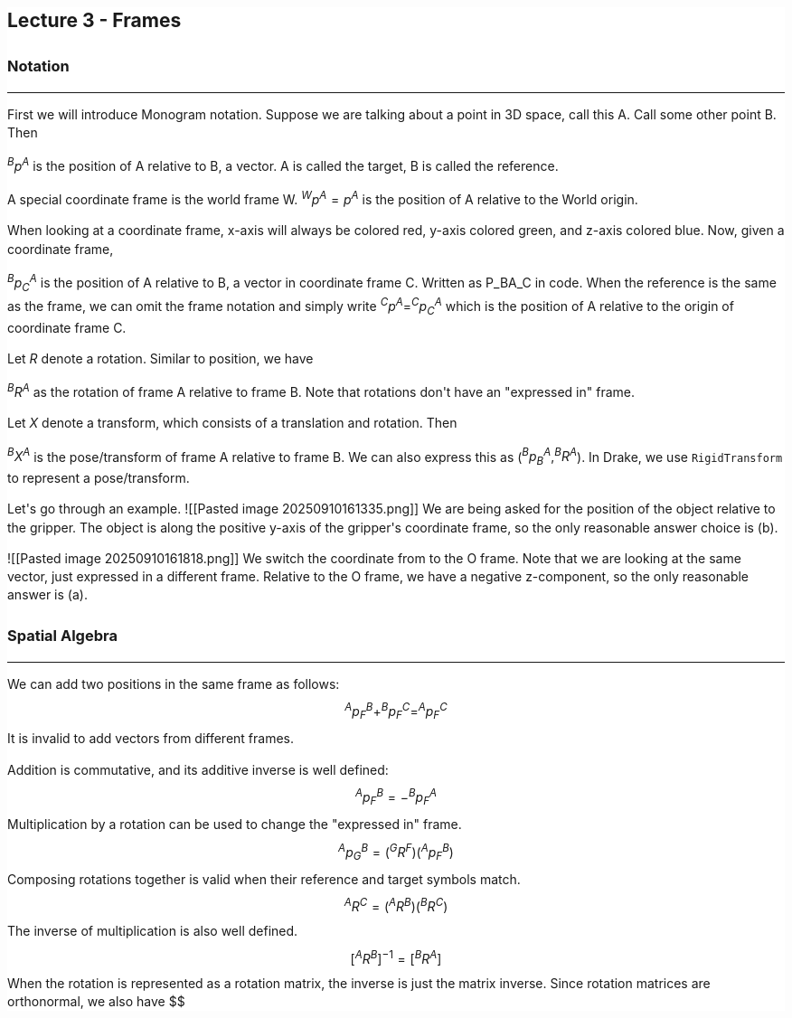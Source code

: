 ## Lecture 3 - Frames
### Notation
---
First we will introduce Monogram notation. Suppose we are talking about a point in 3D space, call this A. Call some other point B. Then

$^Bp^A$ is the position of A relative to B, a vector. A is called the target, B is called the reference.

A special coordinate frame is the world frame W. 
$^Wp^A=p^A$ is the position of A relative to the World origin.

When looking at a coordinate frame, x-axis will always be colored red, y-axis colored green, and z-axis colored blue. Now, given a coordinate frame,

$^Bp^A_C$ is the position of A relative to B, a vector in coordinate frame C. Written as P_BA_C in code.
When the reference is the same as the frame, we can omit the frame notation and simply write $^Cp^A= ^Cp^A_C$ which is the position of A relative to the origin of coordinate frame C.

Let $R$ denote a rotation. Similar to position, we have

$^BR^A$ as the rotation of frame A relative to frame B. Note that rotations don't have an "expressed in" frame.

Let $X$ denote a transform, which consists of a translation and rotation. Then

$^BX^A$ is the pose/transform of frame A relative to frame B. We can also express this as ($^Bp^A_B,^BR^A$). In Drake, we use ```RigidTransform``` to represent a pose/transform.

Let's go through an example.
![[Pasted image 20250910161335.png]]
We are being asked for the position of the object relative to the gripper. The object is along the positive y-axis of the gripper's coordinate frame, so the only reasonable answer choice is (b).

![[Pasted image 20250910161818.png]]
We switch the coordinate from to the O frame. Note that we are looking at the same vector, just expressed in a different frame. Relative to the O frame, we have a negative z-component, so the only reasonable answer is (a).
### Spatial Algebra
---
We can add two positions in the same frame as follows:
$$^Ap^B_F+^Bp^C_F=^Ap^C_F$$
It is invalid to add vectors from different frames. 

Addition is commutative, and its additive inverse is well defined:
$$
^Ap^B_F=-^Bp^A_F
$$
Multiplication by a rotation can be used to change the "expressed in" frame. 
$$
^Ap^B_G=(^GR^F)(^Ap^B_F)
$$
Composing rotations together is valid when their reference and target symbols match.
$$
^AR^C=(^AR^B)(^BR^C)
$$
The inverse of multiplication is also well defined.
$$
[^AR^B]^{-1}=[^BR^A]
$$
When the rotation is represented as a rotation matrix, the inverse is just the matrix inverse. Since rotation matrices are orthonormal, we also have
$$